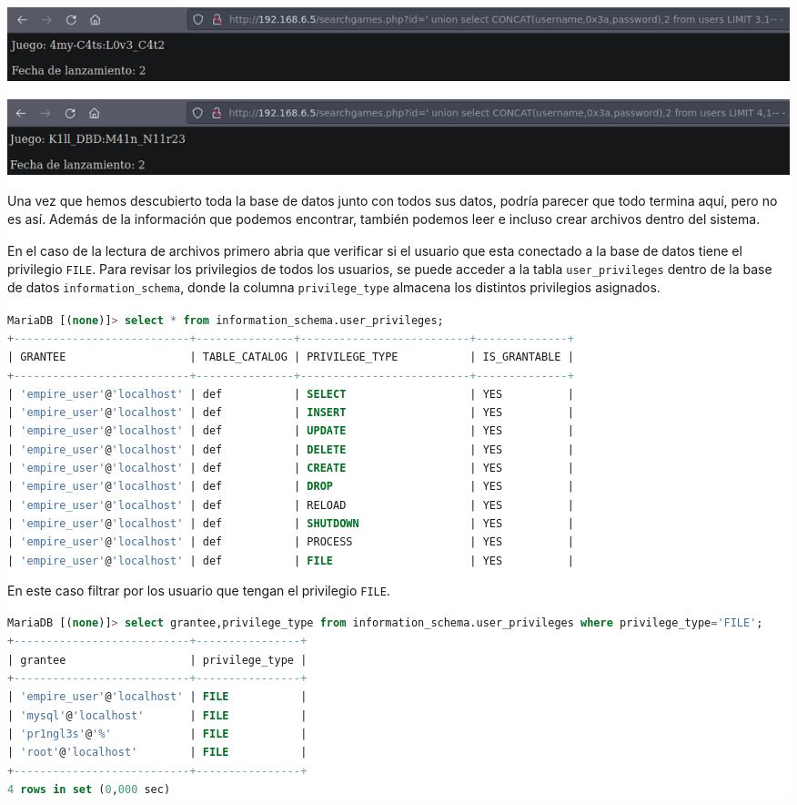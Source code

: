 ![img](/assets/img/sqli/concat4.png)

![img](/assets/img/sqli/concat5.png)

Una vez que hemos descubierto toda la base de datos junto con todos sus datos, podría parecer que todo termina aquí, pero no es así. Además de la información que podemos encontrar, también podemos leer e incluso crear archivos dentro del sistema.

En el caso de la lectura de archivos primero abria que verificar si el usuario que esta conectado a la base de datos tiene el privilegio `FILE`. Para revisar los privilegios de todos los usuarios, se puede acceder a la tabla `user_privileges` dentro de la base de datos `information_schema`, donde la columna `privilege_type` almacena los distintos privilegios asignados.

```sql
MariaDB [(none)]> select * from information_schema.user_privileges;
+---------------------------+---------------+--------------------------+--------------+
| GRANTEE                   | TABLE_CATALOG | PRIVILEGE_TYPE           | IS_GRANTABLE |
+---------------------------+---------------+--------------------------+--------------+
| 'empire_user'@'localhost' | def           | SELECT                   | YES          |
| 'empire_user'@'localhost' | def           | INSERT                   | YES          |
| 'empire_user'@'localhost' | def           | UPDATE                   | YES          |
| 'empire_user'@'localhost' | def           | DELETE                   | YES          |
| 'empire_user'@'localhost' | def           | CREATE                   | YES          |
| 'empire_user'@'localhost' | def           | DROP                     | YES          |
| 'empire_user'@'localhost' | def           | RELOAD                   | YES          |
| 'empire_user'@'localhost' | def           | SHUTDOWN                 | YES          |
| 'empire_user'@'localhost' | def           | PROCESS                  | YES          |
| 'empire_user'@'localhost' | def           | FILE                     | YES          |
```

En este caso filtrar por los usuario que tengan el privilegio `FILE`.

```sql
MariaDB [(none)]> select grantee,privilege_type from information_schema.user_privileges where privilege_type='FILE';
+---------------------------+----------------+
| grantee                   | privilege_type |
+---------------------------+----------------+
| 'empire_user'@'localhost' | FILE           |
| 'mysql'@'localhost'       | FILE           |
| 'pr1ngl3s'@'%'            | FILE           |
| 'root'@'localhost'        | FILE           |
+---------------------------+----------------+
4 rows in set (0,000 sec)
```
